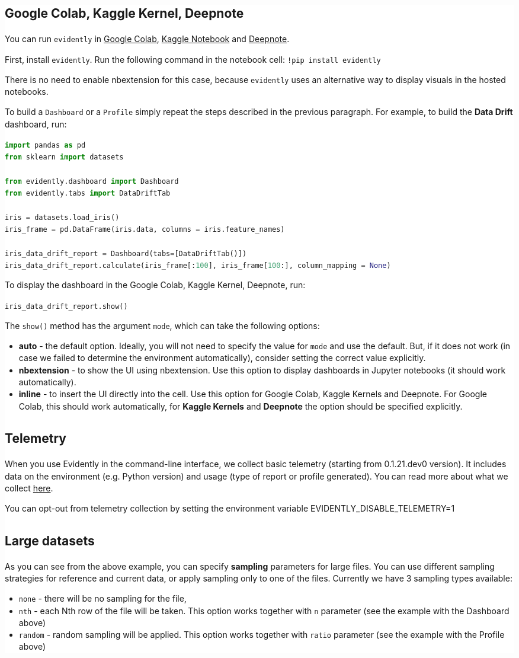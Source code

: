 ## Google Colab, Kaggle Kernel, Deepnote
You can run ```evidently``` in [Google Colab](https://colab.research.google.com/), [Kaggle Notebook](https://www.kaggle.com/code) and [Deepnote](https://deepnote.com/).

First, install ```evidently```. Run the following command in the notebook cell:
```!pip install evidently```

There is no need to enable nbextension for this case, because ```evidently``` uses an alternative way to display visuals in the hosted notebooks.

To build a ```Dashboard``` or a ```Profile``` simply repeat the steps described in the previous paragraph. For example, to build the **Data Drift** dashboard, run:

```python
import pandas as pd
from sklearn import datasets

from evidently.dashboard import Dashboard
from evidently.tabs import DataDriftTab

iris = datasets.load_iris()
iris_frame = pd.DataFrame(iris.data, columns = iris.feature_names)

iris_data_drift_report = Dashboard(tabs=[DataDriftTab()])
iris_data_drift_report.calculate(iris_frame[:100], iris_frame[100:], column_mapping = None)
```

To display the dashboard in the Google Colab, Kaggle Kernel, Deepnote, run:
```python
iris_data_drift_report.show()
```

The ```show()``` method has the argument ```mode```, which can take the following options:

* **auto** - the default option. Ideally, you will not need to specify the value for ```mode``` and use the default. But, if it does not work (in case we failed to determine the environment automatically), consider setting the correct value explicitly.
* **nbextension** - to show the UI using nbextension. Use this option to display dashboards in Jupyter notebooks (it should work automatically).
* **inline** - to insert the UI directly into the cell. Use this option for Google Colab, Kaggle Kernels and Deepnote. For Google Colab, this should work automatically, for **Kaggle Kernels** and **Deepnote** the option should be specified explicitly.

## Telemetry
When you use Evidently in the command-line interface, we collect basic telemetry (starting from 0.1.21.dev0 version). It includes data on the environment (e.g. Python version) and usage (type of report or profile generated). You can read more about what we collect [here](https://docs.evidentlyai.com/support/telemetry). 

You can opt-out from telemetry collection by setting the environment variable EVIDENTLY_DISABLE_TELEMETRY=1

## Large datasets
As you can see from the above example, you can specify **sampling** parameters for large files. You can use different sampling strategies for reference and current data, or apply sampling only to one of the files. 
Currently we have 3 sampling types available:
* `none` - there will be no sampling for the file,
* `nth` - each Nth row of the file will be taken. This option works together with `n` parameter (see the example with the Dashboard above)
* `random` - random sampling will be applied. This option works together with `ratio` parameter (see the example with the Profile above)
